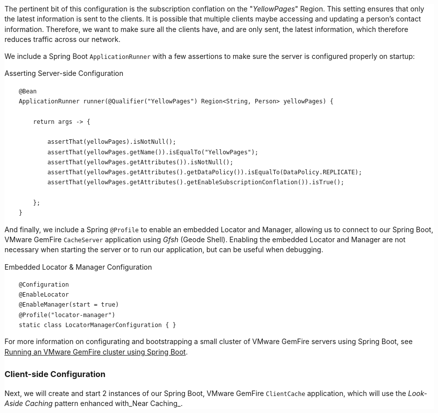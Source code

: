 The pertinent bit of this configuration is the subscription conflation
on the "*YellowPages*" Region. This setting ensures that only the latest
information is sent to the clients. It is possible that multiple clients
maybe accessing and updating a person’s contact information. Therefore,
we want to make sure all the clients have, and are only sent, the latest
information, which therefore reduces traffic across our network.

We include a Spring Boot `ApplicationRunner` with a few assertions to
make sure the server is configured properly on startup:

Asserting Server-side Configuration

``` highlight
    @Bean
    ApplicationRunner runner(@Qualifier("YellowPages") Region<String, Person> yellowPages) {

        return args -> {

            assertThat(yellowPages).isNotNull();
            assertThat(yellowPages.getName()).isEqualTo("YellowPages");
            assertThat(yellowPages.getAttributes()).isNotNull();
            assertThat(yellowPages.getAttributes().getDataPolicy()).isEqualTo(DataPolicy.REPLICATE);
            assertThat(yellowPages.getAttributes().getEnableSubscriptionConflation()).isTrue();

        };
    }
```

And finally, we include a Spring `@Profile` to enable an embedded
Locator and Manager, allowing us to connect to our Spring Boot, VMware
GemFire `CacheServer` application using *Gfsh* (Geode Shell). Enabling
the embedded Locator and Manager are not necessary when starting the
server or to run our application, but can be useful when debugging.

Embedded Locator & Manager Configuration

``` highlight
    @Configuration
    @EnableLocator
    @EnableManager(start = true)
    @Profile("locator-manager")
    static class LocatorManagerConfiguration { }
```

For more information on configurating and
bootstrapping a small cluster of VMware GemFire servers using Spring
Boot, see <a
href="../index.html#geode-cluster-configuration-bootstrapping">Running
an VMware GemFire cluster using Spring Boot</a>.

### Client-side Configuration

Next, we will create and start 2 instances of our Spring Boot, VMware
GemFire `ClientCache` application, which will use the *Look-Aside
Caching* pattern enhanced with_Near Caching\_.
